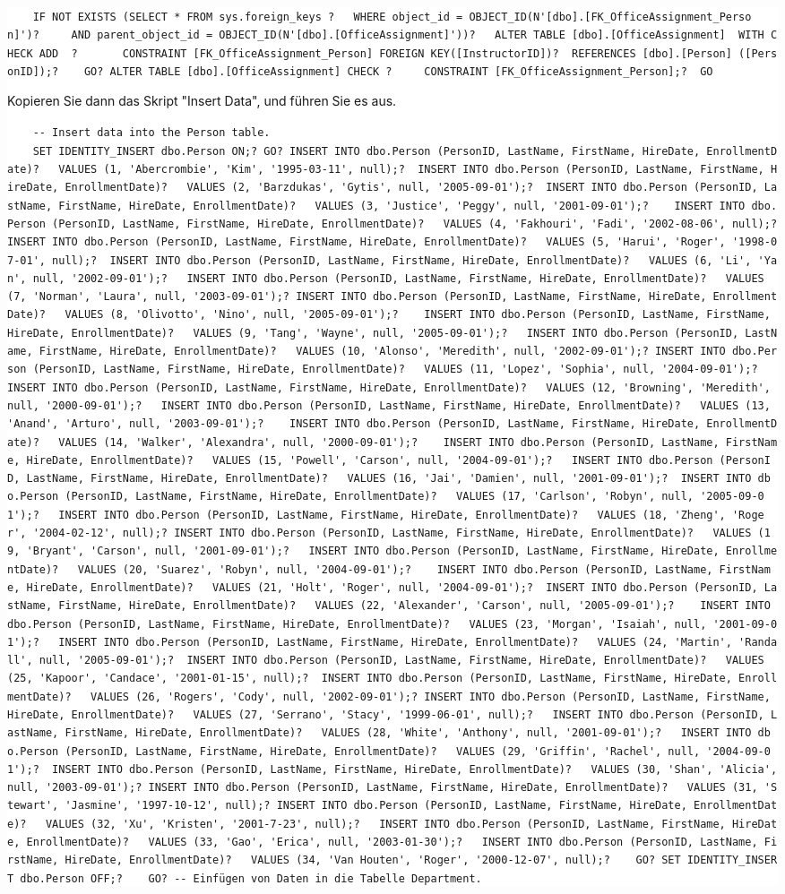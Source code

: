 ``` {}
    IF NOT EXISTS (SELECT * FROM sys.foreign_keys ?   WHERE object_id = OBJECT_ID(N'[dbo].[FK_OfficeAssignment_Person]')?     AND parent_object_id = OBJECT_ID(N'[dbo].[OfficeAssignment]'))?   ALTER TABLE [dbo].[OfficeAssignment]  WITH CHECK ADD  ?       CONSTRAINT [FK_OfficeAssignment_Person] FOREIGN KEY([InstructorID])?  REFERENCES [dbo].[Person] ([PersonID]);?    GO? ALTER TABLE [dbo].[OfficeAssignment] CHECK ?     CONSTRAINT [FK_OfficeAssignment_Person];?  GO
```

Kopieren Sie dann das Skript "Insert Data", und führen Sie es aus.

``` {}
    -- Insert data into the Person table.
    SET IDENTITY_INSERT dbo.Person ON;? GO? INSERT INTO dbo.Person (PersonID, LastName, FirstName, HireDate, EnrollmentDate)?   VALUES (1, 'Abercrombie', 'Kim', '1995-03-11', null);?  INSERT INTO dbo.Person (PersonID, LastName, FirstName, HireDate, EnrollmentDate)?   VALUES (2, 'Barzdukas', 'Gytis', null, '2005-09-01');?  INSERT INTO dbo.Person (PersonID, LastName, FirstName, HireDate, EnrollmentDate)?   VALUES (3, 'Justice', 'Peggy', null, '2001-09-01');?    INSERT INTO dbo.Person (PersonID, LastName, FirstName, HireDate, EnrollmentDate)?   VALUES (4, 'Fakhouri', 'Fadi', '2002-08-06', null);?    INSERT INTO dbo.Person (PersonID, LastName, FirstName, HireDate, EnrollmentDate)?   VALUES (5, 'Harui', 'Roger', '1998-07-01', null);?  INSERT INTO dbo.Person (PersonID, LastName, FirstName, HireDate, EnrollmentDate)?   VALUES (6, 'Li', 'Yan', null, '2002-09-01');?   INSERT INTO dbo.Person (PersonID, LastName, FirstName, HireDate, EnrollmentDate)?   VALUES (7, 'Norman', 'Laura', null, '2003-09-01');? INSERT INTO dbo.Person (PersonID, LastName, FirstName, HireDate, EnrollmentDate)?   VALUES (8, 'Olivotto', 'Nino', null, '2005-09-01');?    INSERT INTO dbo.Person (PersonID, LastName, FirstName, HireDate, EnrollmentDate)?   VALUES (9, 'Tang', 'Wayne', null, '2005-09-01');?   INSERT INTO dbo.Person (PersonID, LastName, FirstName, HireDate, EnrollmentDate)?   VALUES (10, 'Alonso', 'Meredith', null, '2002-09-01');? INSERT INTO dbo.Person (PersonID, LastName, FirstName, HireDate, EnrollmentDate)?   VALUES (11, 'Lopez', 'Sophia', null, '2004-09-01');?    INSERT INTO dbo.Person (PersonID, LastName, FirstName, HireDate, EnrollmentDate)?   VALUES (12, 'Browning', 'Meredith', null, '2000-09-01');?   INSERT INTO dbo.Person (PersonID, LastName, FirstName, HireDate, EnrollmentDate)?   VALUES (13, 'Anand', 'Arturo', null, '2003-09-01');?    INSERT INTO dbo.Person (PersonID, LastName, FirstName, HireDate, EnrollmentDate)?   VALUES (14, 'Walker', 'Alexandra', null, '2000-09-01');?    INSERT INTO dbo.Person (PersonID, LastName, FirstName, HireDate, EnrollmentDate)?   VALUES (15, 'Powell', 'Carson', null, '2004-09-01');?   INSERT INTO dbo.Person (PersonID, LastName, FirstName, HireDate, EnrollmentDate)?   VALUES (16, 'Jai', 'Damien', null, '2001-09-01');?  INSERT INTO dbo.Person (PersonID, LastName, FirstName, HireDate, EnrollmentDate)?   VALUES (17, 'Carlson', 'Robyn', null, '2005-09-01');?   INSERT INTO dbo.Person (PersonID, LastName, FirstName, HireDate, EnrollmentDate)?   VALUES (18, 'Zheng', 'Roger', '2004-02-12', null);? INSERT INTO dbo.Person (PersonID, LastName, FirstName, HireDate, EnrollmentDate)?   VALUES (19, 'Bryant', 'Carson', null, '2001-09-01');?   INSERT INTO dbo.Person (PersonID, LastName, FirstName, HireDate, EnrollmentDate)?   VALUES (20, 'Suarez', 'Robyn', null, '2004-09-01');?    INSERT INTO dbo.Person (PersonID, LastName, FirstName, HireDate, EnrollmentDate)?   VALUES (21, 'Holt', 'Roger', null, '2004-09-01');?  INSERT INTO dbo.Person (PersonID, LastName, FirstName, HireDate, EnrollmentDate)?   VALUES (22, 'Alexander', 'Carson', null, '2005-09-01');?    INSERT INTO dbo.Person (PersonID, LastName, FirstName, HireDate, EnrollmentDate)?   VALUES (23, 'Morgan', 'Isaiah', null, '2001-09-01');?   INSERT INTO dbo.Person (PersonID, LastName, FirstName, HireDate, EnrollmentDate)?   VALUES (24, 'Martin', 'Randall', null, '2005-09-01');?  INSERT INTO dbo.Person (PersonID, LastName, FirstName, HireDate, EnrollmentDate)?   VALUES (25, 'Kapoor', 'Candace', '2001-01-15', null);?  INSERT INTO dbo.Person (PersonID, LastName, FirstName, HireDate, EnrollmentDate)?   VALUES (26, 'Rogers', 'Cody', null, '2002-09-01');? INSERT INTO dbo.Person (PersonID, LastName, FirstName, HireDate, EnrollmentDate)?   VALUES (27, 'Serrano', 'Stacy', '1999-06-01', null);?   INSERT INTO dbo.Person (PersonID, LastName, FirstName, HireDate, EnrollmentDate)?   VALUES (28, 'White', 'Anthony', null, '2001-09-01');?   INSERT INTO dbo.Person (PersonID, LastName, FirstName, HireDate, EnrollmentDate)?   VALUES (29, 'Griffin', 'Rachel', null, '2004-09-01');?  INSERT INTO dbo.Person (PersonID, LastName, FirstName, HireDate, EnrollmentDate)?   VALUES (30, 'Shan', 'Alicia', null, '2003-09-01');? INSERT INTO dbo.Person (PersonID, LastName, FirstName, HireDate, EnrollmentDate)?   VALUES (31, 'Stewart', 'Jasmine', '1997-10-12', null);? INSERT INTO dbo.Person (PersonID, LastName, FirstName, HireDate, EnrollmentDate)?   VALUES (32, 'Xu', 'Kristen', '2001-7-23', null);?   INSERT INTO dbo.Person (PersonID, LastName, FirstName, HireDate, EnrollmentDate)?   VALUES (33, 'Gao', 'Erica', null, '2003-01-30');?   INSERT INTO dbo.Person (PersonID, LastName, FirstName, HireDate, EnrollmentDate)?   VALUES (34, 'Van Houten', 'Roger', '2000-12-07', null);?    GO? SET IDENTITY_INSERT dbo.Person OFF;?    GO? -- Einfügen von Daten in die Tabelle Department.
```